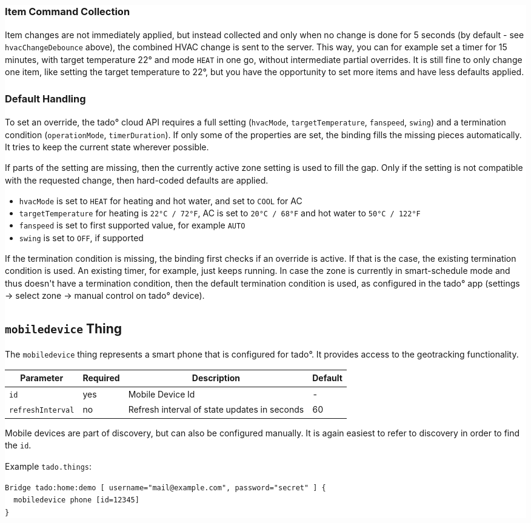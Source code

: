 ### Item Command Collection

Item changes are not immediately applied, but instead collected and only when no change is done for 5 seconds (by default - see `hvacChangeDebounce` above), the combined HVAC change is sent to the server.
This way, you can for example set a timer for 15 minutes, with target temperature 22° and mode `HEAT` in one go, without intermediate partial overrides.
It is still fine to only change one item, like setting the target temperature to 22°, but you have the opportunity to set more items and have less defaults applied.

### Default Handling

To set an override, the tado° cloud API requires a full setting (`hvacMode`, `targetTemperature`, `fanspeed`, `swing`) and a termination condition (`operationMode`, `timerDuration`).
If only some of the properties are set, the binding fills the missing pieces automatically.
It tries to keep the current state wherever possible.

If parts of the setting are missing, then the currently active zone setting is used to fill the gap. Only if the setting is not compatible with the requested change, then hard-coded defaults are applied.

- `hvacMode` is set to `HEAT` for heating and hot water, and set to `COOL` for AC
- `targetTemperature` for heating is `22°C / 72°F`, AC is set to `20°C / 68°F` and hot water to `50°C / 122°F`
- `fanspeed` is set to first supported value, for example `AUTO`
- `swing` is set to `OFF`, if supported

If the termination condition is missing, the binding first checks if an override is active.
If that is the case, the existing termination condition is used.
An existing timer, for example, just keeps running. 
In case the zone is currently in smart-schedule mode and thus doesn't have a termination condition, then the default termination condition is used, as configured in the tado° app (settings -> select zone -> manual control on tado° device).

## `mobiledevice` Thing

The `mobiledevice` thing represents a smart phone that is configured for tado°. It provides access to the geotracking functionality.

Parameter | Required | Description | Default
-|-|-|-
`id` | yes | Mobile Device Id | -
`refreshInterval` | no | Refresh interval of state updates in seconds | 60

Mobile devices are part of discovery, but can also be configured manually.
It is again easiest to refer to discovery in order to find the `id`.

Example `tado.things`:

```
Bridge tado:home:demo [ username="mail@example.com", password="secret" ] {
  mobiledevice phone [id=12345]
}
```
